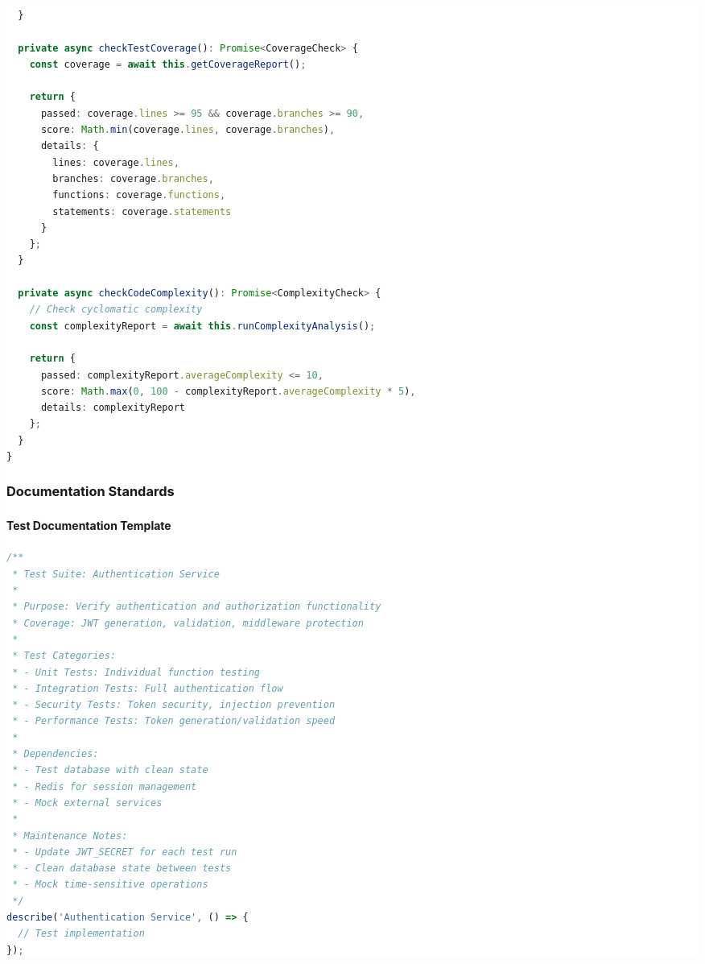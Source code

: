 ```typescript
  }

  private async checkTestCoverage(): Promise<CoverageCheck> {
    const coverage = await this.getCoverageReport();
    
    return {
      passed: coverage.lines >= 95 && coverage.branches >= 90,
      score: Math.min(coverage.lines, coverage.branches),
      details: {
        lines: coverage.lines,
        branches: coverage.branches,
        functions: coverage.functions,
        statements: coverage.statements
      }
    };
  }

  private async checkCodeComplexity(): Promise<ComplexityCheck> {
    // Check cyclomatic complexity
    const complexityReport = await this.runComplexityAnalysis();
    
    return {
      passed: complexityReport.averageComplexity <= 10,
      score: Math.max(0, 100 - complexityReport.averageComplexity * 5),
      details: complexityReport
    };
  }
}
```

### Documentation Standards

#### Test Documentation Template
```typescript
/**
 * Test Suite: Authentication Service
 * 
 * Purpose: Verify authentication and authorization functionality
 * Coverage: JWT generation, validation, middleware protection
 * 
 * Test Categories:
 * - Unit Tests: Individual function testing
 * - Integration Tests: Full authentication flow
 * - Security Tests: Token security, injection prevention
 * - Performance Tests: Token generation/validation speed
 * 
 * Dependencies:
 * - Test database with clean state
 * - Redis for session management
 * - Mock external services
 * 
 * Maintenance Notes:
 * - Update JWT_SECRET for each test run
 * - Clean database state between tests
 * - Mock time-sensitive operations
 */
describe('Authentication Service', () => {
  // Test implementation
});
```
